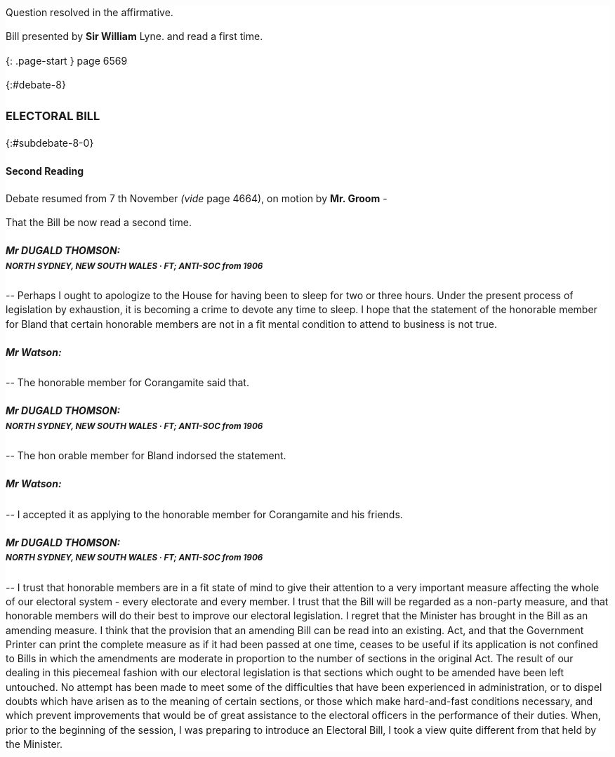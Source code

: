 Question resolved in the affirmative. 

Bill presented by  **Sir William**  Lyne. and read a first time. 

{: .page-start }
page 6569

{:#debate-8}
### ELECTORAL BILL

{:#subdebate-8-0}
#### Second Reading

Debate resumed from 7 th November  *(vide*  page 4664), on motion by  **Mr. Groom**  - 

That the Bill be now read a second time. 

##### Mr DUGALD THOMSON:<br><small class="text-muted">NORTH SYDNEY, NEW SOUTH WALES &middot; FT; ANTI-SOC from 1906</small>

-- Perhaps I ought to apologize to the House for having been to sleep for two or three hours. Under the present process of legislation by exhaustion, it is becoming a crime to devote any time to sleep. I hope that the statement of the honorable member for Bland that certain honorable members are not in a fit mental condition to attend to business is not true. 

##### Mr Watson:

-- The honorable member for Corangamite said that. 

##### Mr DUGALD THOMSON:<br><small class="text-muted">NORTH SYDNEY, NEW SOUTH WALES &middot; FT; ANTI-SOC from 1906</small>

-- The hon orable member for Bland indorsed the statement. 

##### Mr Watson:

-- I accepted it as applying to the honorable member for Corangamite and his friends. 

##### Mr DUGALD THOMSON:<br><small class="text-muted">NORTH SYDNEY, NEW SOUTH WALES &middot; FT; ANTI-SOC from 1906</small>

-- I trust that honorable members are in a fit state of mind to give their attention to a very important measure affecting the whole of our electoral system - every electorate and every member. I trust that the Bill will be regarded as a non-party measure, and that honorable members will do their best to improve our electoral legislation. I regret that the Minister has brought in the Bill as an amending measure. I think that the provision that an amending Bill can be read into an existing. Act, and that the Government Printer can print the complete measure as if it had been passed at one time, ceases to be useful if its application is not confined to Bills in which the amendments are moderate in proportion to the number of sections in the original Act. The result of our dealing in this piecemeal fashion with our electoral legislation is that sections which ought to be amended have been left untouched. No attempt has been made to meet some of the difficulties that have been experienced in administration, or to dispel doubts which have arisen as to the meaning of certain sections, or those which make hard-and-fast conditions necessary, and which prevent improvements that would be of great assistance to the electoral officers in the performance of their duties. When, prior to the beginning of the session, I was preparing to introduce an Electoral Bill, I took a view quite different from that held by the Minister. 
